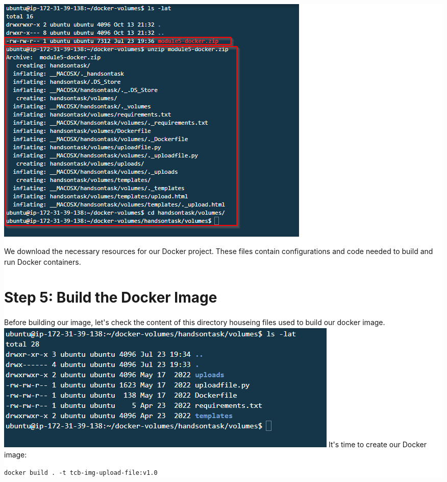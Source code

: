 ![Alt text](images/image1.png)

We download the necessary resources for our Docker project. These files contain configurations and code needed to build and run Docker containers.

# Step 5: Build the Docker Image
Before building our image, let's check the content of this directory houseing files used to build our docker image.
![Alt text](images/image2.png)
It's time to create our Docker image:

```shell
docker build . -t tcb-img-upload-file:v1.0
```
